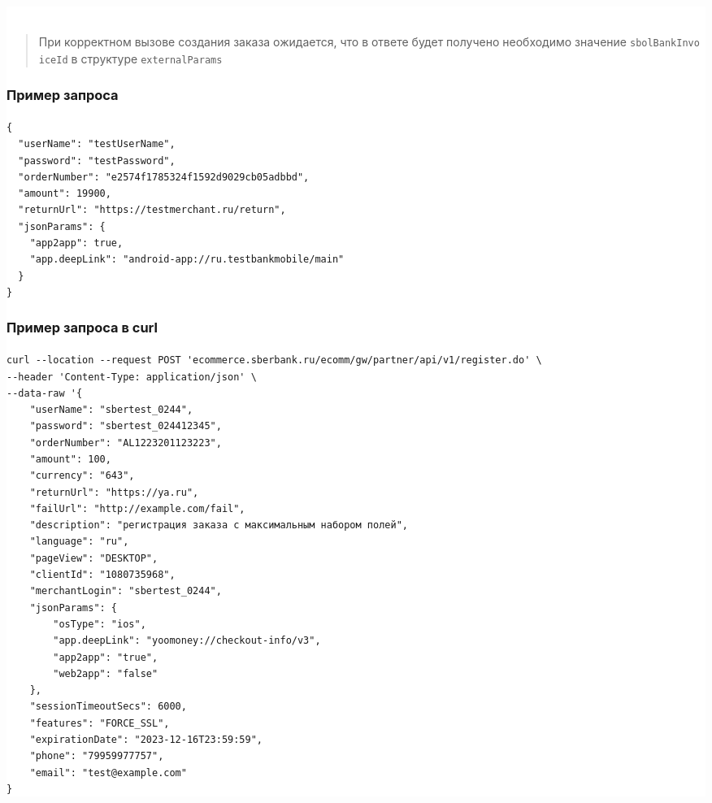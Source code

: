 <br>

> При корректном вызове создания заказа ожидается, что в ответе будет получено необходимо значение `sbolBankInvoiceId` в структуре `externalParams`

### Пример запроса

```
{
  "userName": "testUserName",
  "password": "testPassword",
  "orderNumber": "e2574f1785324f1592d9029cb05adbbd",
  "amount": 19900,
  "returnUrl": "https://testmerchant.ru/return",
  "jsonParams": {
    "app2app": true,
    "app.deepLink": "android-app://ru.testbankmobile/main"
  }
}
```

### Пример запроса в curl

```
curl --location --request POST 'ecommerce.sberbank.ru/ecomm/gw/partner/api/v1/register.do' \
--header 'Content-Type: application/json' \
--data-raw '{
    "userName": "sbertest_0244",
    "password": "sbertest_024412345",
    "orderNumber": "AL1223201123223",
    "amount": 100,
    "currency": "643",
    "returnUrl": "https://ya.ru",
    "failUrl": "http://example.com/fail",
    "description": "регистрация заказа с максимальным набором полей",
    "language": "ru",
    "pageView": "DESKTOP",
    "clientId": "1080735968",
    "merchantLogin": "sbertest_0244",
    "jsonParams": {
        "osType": "ios",
        "app.deepLink": "yoomoney://checkout-info/v3",
        "app2app": "true",
        "web2app": "false"
    },
    "sessionTimeoutSecs": 6000,
    "features": "FORCE_SSL",
    "expirationDate": "2023-12-16T23:59:59",
    "phone": "79959977757",
    "email": "test@example.com"
}
```
